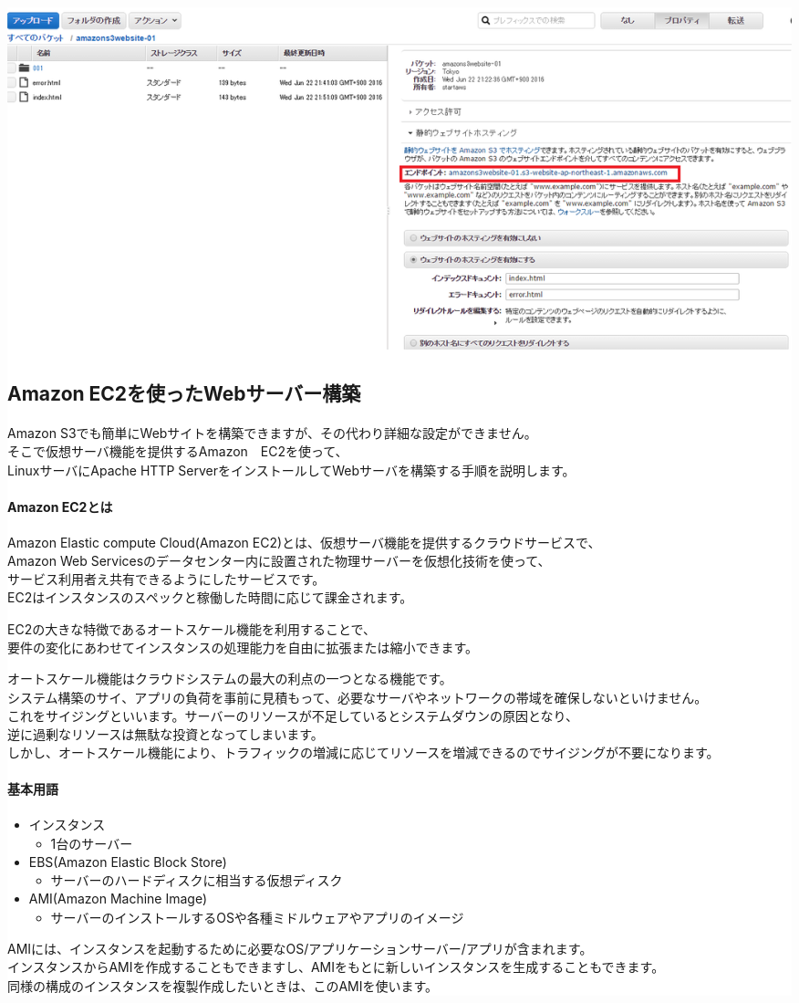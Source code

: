 ![015](./img/015.jpeg "015")

## Amazon EC2を使ったWebサーバー構築
Amazon S3でも簡単にWebサイトを構築できますが、その代わり詳細な設定ができません。  
そこで仮想サーバ機能を提供するAmazon　EC2を使って、  
LinuxサーバにApache HTTP ServerをインストールしてWebサーバを構築する手順を説明します。 

#### Amazon EC2とは
Amazon Elastic compute Cloud(Amazon EC2)とは、仮想サーバ機能を提供するクラウドサービスで、  
Amazon Web Servicesのデータセンター内に設置された物理サーバーを仮想化技術を使って、  
サービス利用者え共有できるようにしたサービスです。  
EC2はインスタンスのスペックと稼働した時間に応じて課金されます。  

EC2の大きな特徴であるオートスケール機能を利用することで、  
要件の変化にあわせてインスタンスの処理能力を自由に拡張または縮小できます。  

オートスケール機能はクラウドシステムの最大の利点の一つとなる機能です。  
システム構築のサイ、アプリの負荷を事前に見積もって、必要なサーバやネットワークの帯域を確保しないといけません。  
これをサイジングといいます。サーバーのリソースが不足しているとシステムダウンの原因となり、  
逆に過剰なリソースは無駄な投資となってしまいます。  
しかし、オートスケール機能により、トラフィックの増減に応じてリソースを増減できるのでサイジングが不要になります。  

#### 基本用語

* インスタンス
    * 1台のサーバー
* EBS(Amazon Elastic Block Store)
    * サーバーのハードディスクに相当する仮想ディスク
* AMI(Amazon Machine Image)
    * サーバーのインストールするOSや各種ミドルウェアやアプリのイメージ

AMIには、インスタンスを起動するために必要なOS/アプリケーションサーバー/アプリが含まれます。  
インスタンスからAMIを作成することもできますし、AMIをもとに新しいインスタンスを生成することもできます。  
同様の構成のインスタンスを複製作成したいときは、このAMIを使います。
